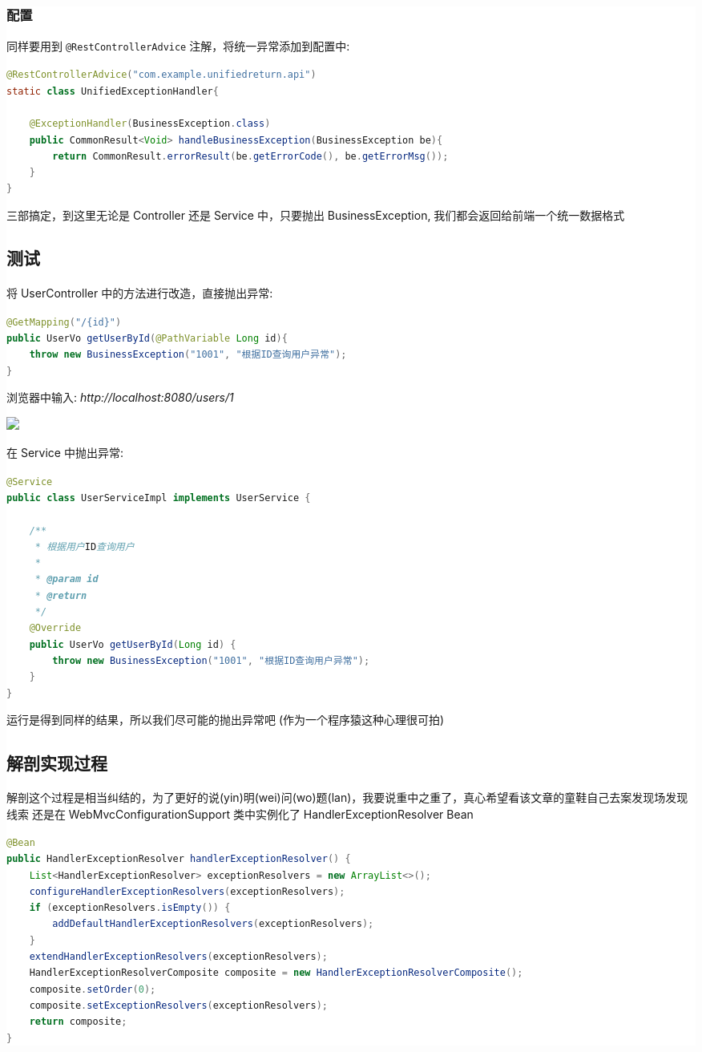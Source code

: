 ### 配置
同样要用到 `@RestControllerAdvice` 注解，将统一异常添加到配置中:
```java
@RestControllerAdvice("com.example.unifiedreturn.api")
static class UnifiedExceptionHandler{

    @ExceptionHandler(BusinessException.class)
    public CommonResult<Void> handleBusinessException(BusinessException be){
        return CommonResult.errorResult(be.getErrorCode(), be.getErrorMsg());
    }
}
```
三部搞定，到这里无论是 Controller 还是 Service 中，只要抛出 BusinessException, 我们都会返回给前端一个统一数据格式

## 测试
将 UserController 中的方法进行改造，直接抛出异常:
```java
@GetMapping("/{id}")
public UserVo getUserById(@PathVariable Long id){
    throw new BusinessException("1001", "根据ID查询用户异常");
}
```
浏览器中输入:  *http://localhost:8080/users/1*


![](https://rgyb.sunluomeng.top/%E5%85%AC%E4%BC%97%E8%B4%A6%E5%8F%B7%E6%96%87%E7%AB%A0/Spring/_image/2019-08-09/2019-08-09-14-29-07.png)


在 Service 中抛出异常:
```java
@Service
public class UserServiceImpl implements UserService {

	/**
	 * 根据用户ID查询用户
	 *
	 * @param id
	 * @return
	 */
	@Override
	public UserVo getUserById(Long id) {
		throw new BusinessException("1001", "根据ID查询用户异常");
	}
}
```
运行是得到同样的结果，所以我们尽可能的抛出异常吧 (作为一个程序猿这种心理很可拍)

## 解剖实现过程
解剖这个过程是相当纠结的，为了更好的说(yin)明(wei)问(wo)题(lan)，我要说重中之重了，真心希望看该文章的童鞋自己去案发现场发现线索
还是在 WebMvcConfigurationSupport 类中实例化了 HandlerExceptionResolver Bean
```java
@Bean
public HandlerExceptionResolver handlerExceptionResolver() {
    List<HandlerExceptionResolver> exceptionResolvers = new ArrayList<>();
    configureHandlerExceptionResolvers(exceptionResolvers);
    if (exceptionResolvers.isEmpty()) {
        addDefaultHandlerExceptionResolvers(exceptionResolvers);
    }
    extendHandlerExceptionResolvers(exceptionResolvers);
    HandlerExceptionResolverComposite composite = new HandlerExceptionResolverComposite();
    composite.setOrder(0);
    composite.setExceptionResolvers(exceptionResolvers);
    return composite;
}
```